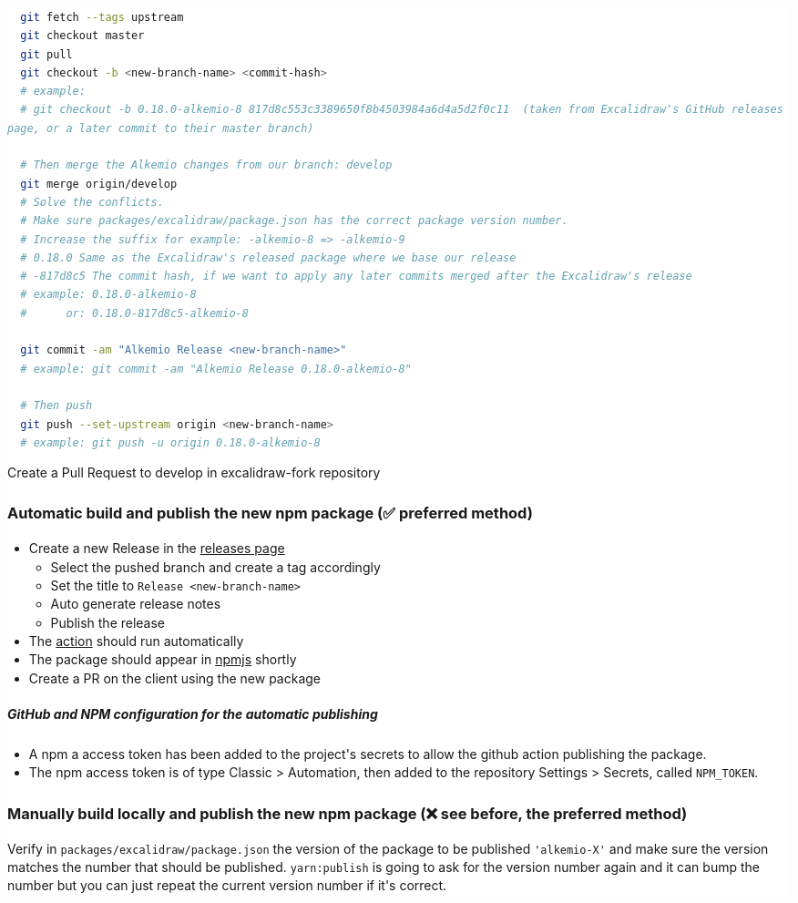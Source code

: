 ```bash
  git fetch --tags upstream
  git checkout master
  git pull
  git checkout -b <new-branch-name> <commit-hash>
  # example:
  # git checkout -b 0.18.0-alkemio-8 817d8c553c3389650f8b4503984a6d4a5d2f0c11  (taken from Excalidraw's GitHub releases page, or a later commit to their master branch)

  # Then merge the Alkemio changes from our branch: develop
  git merge origin/develop
  # Solve the conflicts.
  # Make sure packages/excalidraw/package.json has the correct package version number.
  # Increase the suffix for example: -alkemio-8 => -alkemio-9
  # 0.18.0 Same as the Excalidraw's released package where we base our release
  # -817d8c5 The commit hash, if we want to apply any later commits merged after the Excalidraw's release
  # example: 0.18.0-alkemio-8
  #      or: 0.18.0-817d8c5-alkemio-8

  git commit -am "Alkemio Release <new-branch-name>"
  # example: git commit -am "Alkemio Release 0.18.0-alkemio-8"

  # Then push
  git push --set-upstream origin <new-branch-name>
  # example: git push -u origin 0.18.0-alkemio-8
```

Create a Pull Request to develop in excalidraw-fork repository

### Automatic build and publish the new npm package (✅ preferred method)
- Create a new Release in the [releases page](https://github.com/alkem-io/excalidraw-fork/releases)
  - Select the pushed branch and create a tag accordingly
  - Set the title to `Release <new-branch-name>`
  - Auto generate release notes
  - Publish the release
- The [action](https://github.com/alkem-io/excalidraw-fork/actions) should run automatically
- The package should appear in [npmjs](https://www.npmjs.com/package/@alkemio/excalidraw) shortly
- Create a PR on the client using the new package

##### GitHub and NPM configuration for the automatic publishing
- A npm a access token has been added to the project's secrets to allow the github action publishing the package.
- The npm access token is of type Classic > Automation, then added to the repository Settings > Secrets, called `NPM_TOKEN`.

### Manually build locally and publish the new npm package (❌ see before, the preferred method)
Verify in `packages/excalidraw/package.json` the version of the package to be published `'alkemio-X'` and make sure the version matches the number that should be published.
`yarn:publish` is going to ask for the version number again and it can bump the number but you can just repeat the current version number if it's correct.
